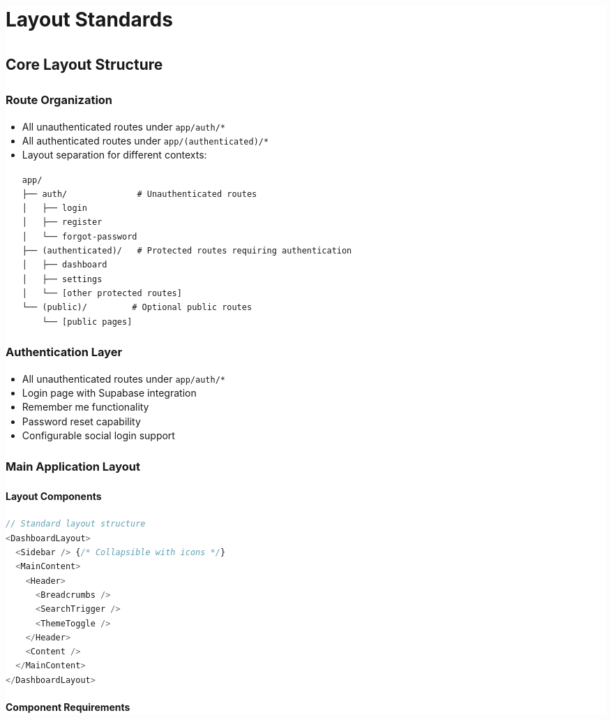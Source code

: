 # Layout Standards

## Core Layout Structure

### Route Organization
- All unauthenticated routes under `app/auth/*`
- All authenticated routes under `app/(authenticated)/*`
- Layout separation for different contexts:
  ```
  app/
  ├── auth/              # Unauthenticated routes
  │   ├── login
  │   ├── register
  │   └── forgot-password
  ├── (authenticated)/   # Protected routes requiring authentication
  │   ├── dashboard
  │   ├── settings
  │   └── [other protected routes]
  └── (public)/         # Optional public routes
      └── [public pages]
  ```

### Authentication Layer
- All unauthenticated routes under `app/auth/*`
- Login page with Supabase integration
- Remember me functionality
- Password reset capability
- Configurable social login support

### Main Application Layout

#### Layout Components
```typescript
// Standard layout structure
<DashboardLayout>
  <Sidebar /> {/* Collapsible with icons */}
  <MainContent>
    <Header>
      <Breadcrumbs />
      <SearchTrigger />
      <ThemeToggle />
    </Header>
    <Content />
  </MainContent>
</DashboardLayout>
```

#### Component Requirements
